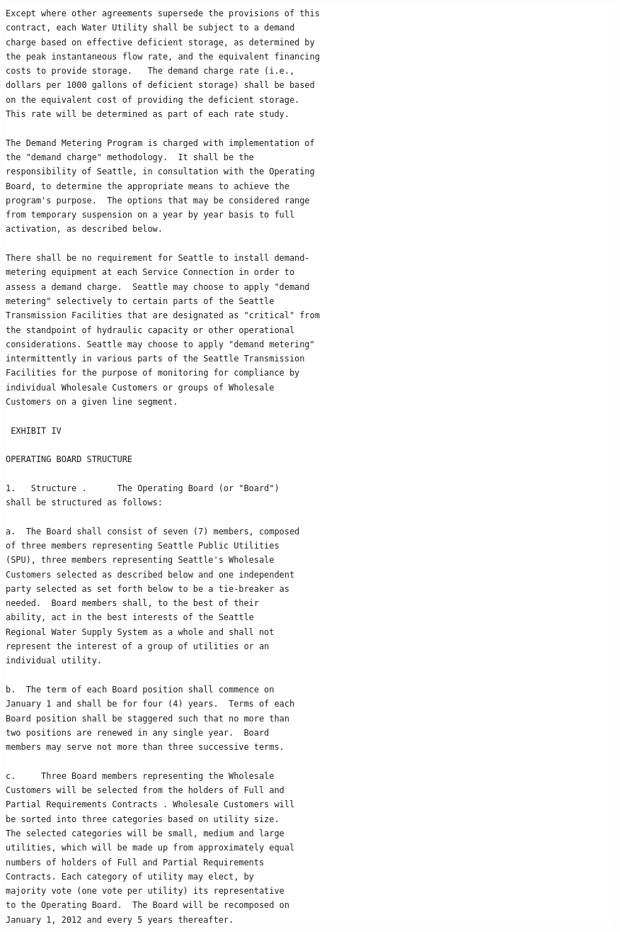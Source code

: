     Except where other agreements supersede the provisions of this  
    contract, each Water Utility shall be subject to a demand  
    charge based on effective deficient storage, as determined by  
    the peak instantaneous flow rate, and the equivalent financing  
    costs to provide storage.   The demand charge rate (i.e.,  
    dollars per 1000 gallons of deficient storage) shall be based  
    on the equivalent cost of providing the deficient storage.  
    This rate will be determined as part of each rate study.  
  
    The Demand Metering Program is charged with implementation of  
    the "demand charge" methodology.  It shall be the  
    responsibility of Seattle, in consultation with the Operating  
    Board, to determine the appropriate means to achieve the  
    program's purpose.  The options that may be considered range  
    from temporary suspension on a year by year basis to full  
    activation, as described below.  
  
    There shall be no requirement for Seattle to install demand-  
    metering equipment at each Service Connection in order to  
    assess a demand charge.  Seattle may choose to apply "demand  
    metering" selectively to certain parts of the Seattle  
    Transmission Facilities that are designated as "critical" from  
    the standpoint of hydraulic capacity or other operational  
    considerations. Seattle may choose to apply "demand metering"  
    intermittently in various parts of the Seattle Transmission  
    Facilities for the purpose of monitoring for compliance by  
    individual Wholesale Customers or groups of Wholesale  
    Customers on a given line segment.  
  
     EXHIBIT IV   
  
    OPERATING BOARD STRUCTURE  
  
    1.   Structure .      The Operating Board (or "Board")  
    shall be structured as follows:  
  
    a.  The Board shall consist of seven (7) members, composed  
    of three members representing Seattle Public Utilities  
    (SPU), three members representing Seattle's Wholesale  
    Customers selected as described below and one independent  
    party selected as set forth below to be a tie-breaker as  
    needed.  Board members shall, to the best of their  
    ability, act in the best interests of the Seattle  
    Regional Water Supply System as a whole and shall not  
    represent the interest of a group of utilities or an  
    individual utility.  
  
    b.  The term of each Board position shall commence on  
    January 1 and shall be for four (4) years.  Terms of each  
    Board position shall be staggered such that no more than  
    two positions are renewed in any single year.  Board  
    members may serve not more than three successive terms.  
  
    c.     Three Board members representing the Wholesale  
    Customers will be selected from the holders of Full and  
    Partial Requirements Contracts . Wholesale Customers will  
    be sorted into three categories based on utility size.  
    The selected categories will be small, medium and large  
    utilities, which will be made up from approximately equal  
    numbers of holders of Full and Partial Requirements  
    Contracts. Each category of utility may elect, by  
    majority vote (one vote per utility) its representative  
    to the Operating Board.  The Board will be recomposed on  
    January 1, 2012 and every 5 years thereafter.  
  